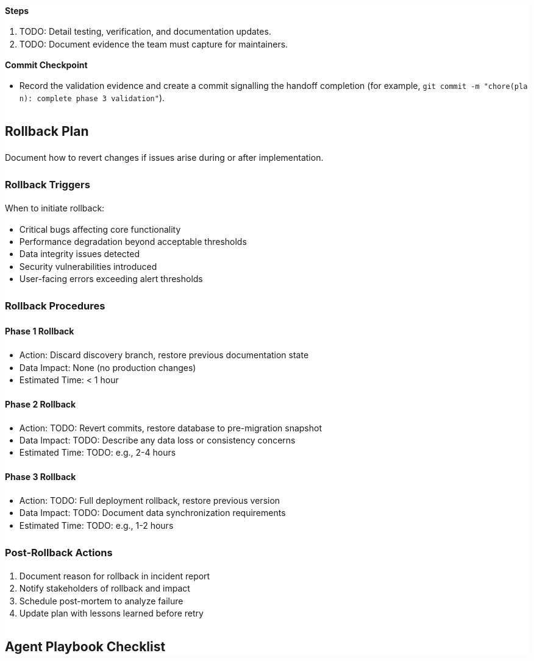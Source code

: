**Steps**

1. TODO: Detail testing, verification, and documentation updates.
2. TODO: Document evidence the team must capture for maintainers.

**Commit Checkpoint**

- Record the validation evidence and create a commit signalling the handoff completion (for example,
  `git commit -m "chore(plan): complete phase 3 validation"`).

## Rollback Plan

Document how to revert changes if issues arise during or after implementation.

### Rollback Triggers

When to initiate rollback:

- Critical bugs affecting core functionality
- Performance degradation beyond acceptable thresholds
- Data integrity issues detected
- Security vulnerabilities introduced
- User-facing errors exceeding alert thresholds

### Rollback Procedures

#### Phase 1 Rollback

- Action: Discard discovery branch, restore previous documentation state
- Data Impact: None (no production changes)
- Estimated Time: < 1 hour

#### Phase 2 Rollback

- Action: TODO: Revert commits, restore database to pre-migration snapshot
- Data Impact: TODO: Describe any data loss or consistency concerns
- Estimated Time: TODO: e.g., 2-4 hours

#### Phase 3 Rollback

- Action: TODO: Full deployment rollback, restore previous version
- Data Impact: TODO: Document data synchronization requirements
- Estimated Time: TODO: e.g., 1-2 hours

### Post-Rollback Actions

1. Document reason for rollback in incident report
2. Notify stakeholders of rollback and impact
3. Schedule post-mortem to analyze failure
4. Update plan with lessons learned before retry



## Agent Playbook Checklist
